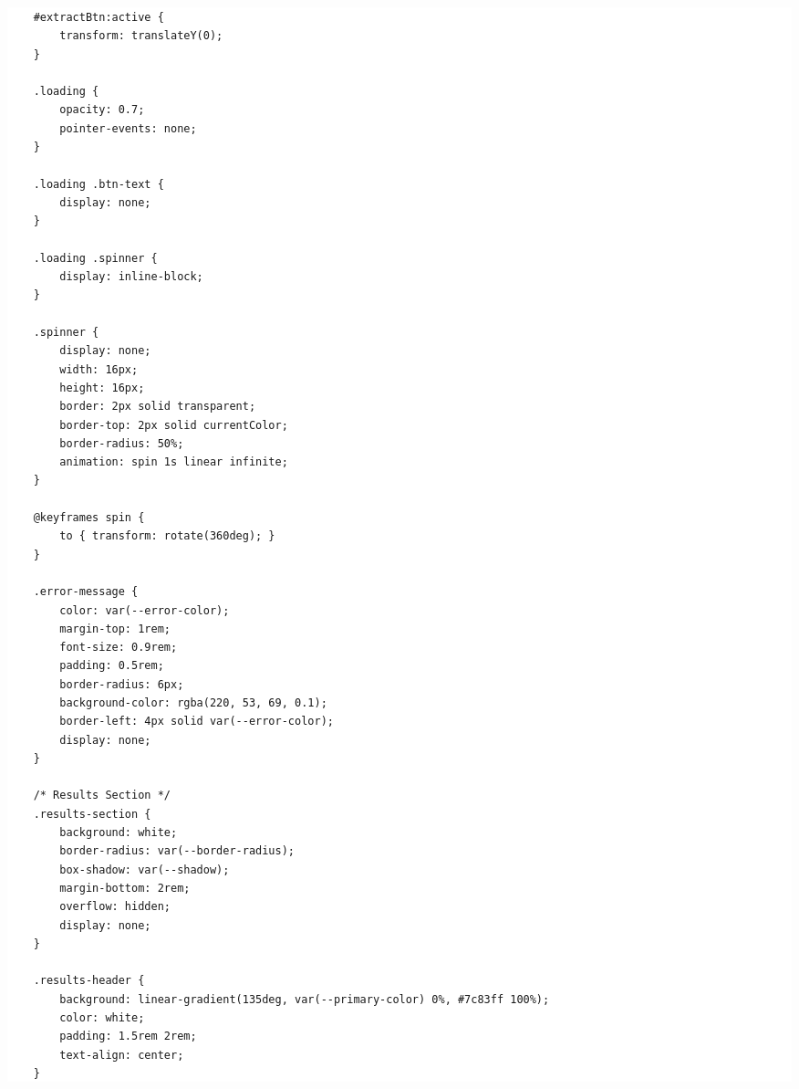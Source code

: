         #extractBtn:active {
            transform: translateY(0);
        }

        .loading {
            opacity: 0.7;
            pointer-events: none;
        }

        .loading .btn-text {
            display: none;
        }

        .loading .spinner {
            display: inline-block;
        }

        .spinner {
            display: none;
            width: 16px;
            height: 16px;
            border: 2px solid transparent;
            border-top: 2px solid currentColor;
            border-radius: 50%;
            animation: spin 1s linear infinite;
        }

        @keyframes spin {
            to { transform: rotate(360deg); }
        }

        .error-message {
            color: var(--error-color);
            margin-top: 1rem;
            font-size: 0.9rem;
            padding: 0.5rem;
            border-radius: 6px;
            background-color: rgba(220, 53, 69, 0.1);
            border-left: 4px solid var(--error-color);
            display: none;
        }

        /* Results Section */
        .results-section {
            background: white;
            border-radius: var(--border-radius);
            box-shadow: var(--shadow);
            margin-bottom: 2rem;
            overflow: hidden;
            display: none;
        }

        .results-header {
            background: linear-gradient(135deg, var(--primary-color) 0%, #7c83ff 100%);
            color: white;
            padding: 1.5rem 2rem;
            text-align: center;
        }
